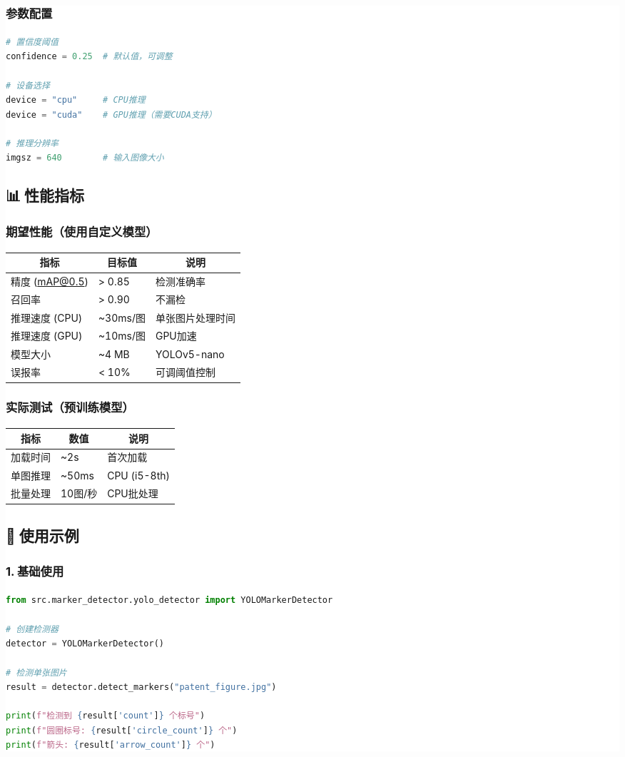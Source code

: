 ### 参数配置

```python
# 置信度阈值
confidence = 0.25  # 默认值，可调整

# 设备选择
device = "cpu"     # CPU推理
device = "cuda"    # GPU推理（需要CUDA支持）

# 推理分辨率
imgsz = 640        # 输入图像大小
```

## 📊 性能指标

### 期望性能（使用自定义模型）

| 指标 | 目标值 | 说明 |
|------|--------|------|
| 精度 (mAP@0.5) | > 0.85 | 检测准确率 |
| 召回率 | > 0.90 | 不漏检 |
| 推理速度 (CPU) | ~30ms/图 | 单张图片处理时间 |
| 推理速度 (GPU) | ~10ms/图 | GPU加速 |
| 模型大小 | ~4 MB | YOLOv5-nano |
| 误报率 | < 10% | 可调阈值控制 |

### 实际测试（预训练模型）

| 指标 | 数值 | 说明 |
|------|------|------|
| 加载时间 | ~2s | 首次加载 |
| 单图推理 | ~50ms | CPU (i5-8th) |
| 批量处理 | 10图/秒 | CPU批处理 |

## 🎨 使用示例

### 1. 基础使用

```python
from src.marker_detector.yolo_detector import YOLOMarkerDetector

# 创建检测器
detector = YOLOMarkerDetector()

# 检测单张图片
result = detector.detect_markers("patent_figure.jpg")

print(f"检测到 {result['count']} 个标号")
print(f"圆圈标号: {result['circle_count']} 个")
print(f"箭头: {result['arrow_count']} 个")
```
